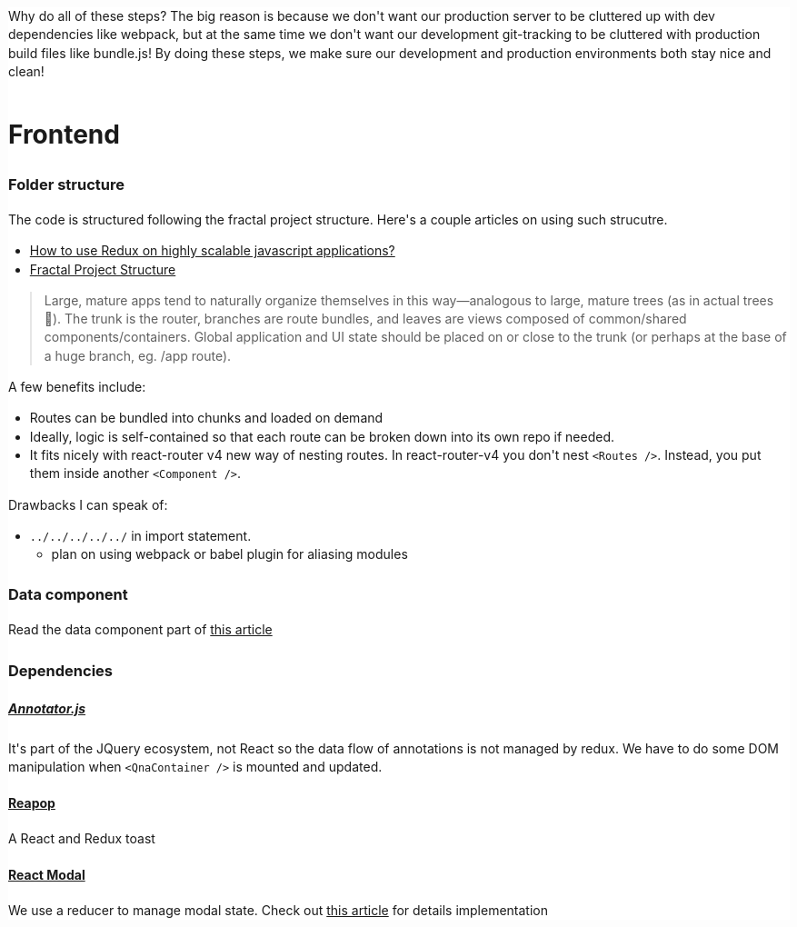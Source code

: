 Why do all of these steps? The big reason is because we don't want our production server to be cluttered up with dev dependencies like webpack, but at the same time we don't want our development git-tracking to be cluttered with production build files like bundle.js! By doing these steps, we make sure our development and production environments both stay nice and clean!

# Frontend

### Folder structure

The code is structured following the fractal project structure. Here's a couple articles on using such strucutre.

- [How to use Redux on highly scalable javascript applications?](https://medium.com/@alexmngn/how-to-use-redux-on-highly-scalable-javascript-applications-4e4b8cb5ef38)
- [Fractal Project Structure](https://github.com/davezuko/react-redux-starter-kit/wiki/Fractal-Project-Structure)

> Large, mature apps tend to naturally organize themselves in this way—analogous to large, mature trees (as in actual trees :evergreen_tree:). The trunk is the router, branches are route bundles, and leaves are views composed of common/shared components/containers. Global application and UI state should be placed on or close to the trunk (or perhaps at the base of a huge branch, eg. /app route).

A few benefits include:

- Routes can be bundled into chunks and loaded on demand
- Ideally, logic is self-contained so that each route can be broken down into its own repo if needed.
- It fits nicely with react-router v4 new way of nesting routes. In react-router-v4 you don't nest `<Routes />`. Instead, you put them inside another `<Component />`.

Drawbacks I can speak of:

- `../../../../../` in import statement.
  - plan on using webpack or babel plugin for aliasing modules

### Data component

Read the data component part of [this article](https://github.com/Automattic/wp-calypso/blob/master/docs/our-approach-to-data.md)

### Dependencies

##### [Annotator.js](http://annotatorjs.org/)

It's part of the JQuery ecosystem, not React so the data flow of annotations is not managed by redux. We have to do some DOM manipulation when `<QnaContainer />` is mounted and updated.

#### [Reapop](https://github.com/LouisBarranqueiro/reapop)

A React and Redux toast

#### [React Modal](https://github.com/reactjs/react-modal)

We use a reducer to manage modal state. Check out [this article](https://stackoverflow.com/questions/35623656/how-can-i-display-a-modal-dialog-in-redux-that-performs-asynchronous-actions) for details implementation
